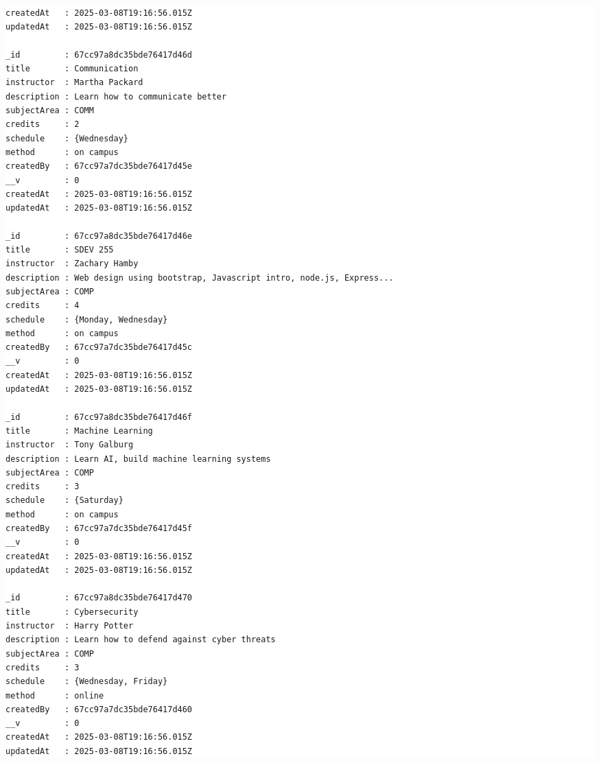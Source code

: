 ```
createdAt   : 2025-03-08T19:16:56.015Z
updatedAt   : 2025-03-08T19:16:56.015Z

_id         : 67cc97a8dc35bde76417d46d
title       : Communication
instructor  : Martha Packard
description : Learn how to communicate better
subjectArea : COMM
credits     : 2
schedule    : {Wednesday}
method      : on campus
createdBy   : 67cc97a7dc35bde76417d45e
__v         : 0
createdAt   : 2025-03-08T19:16:56.015Z
updatedAt   : 2025-03-08T19:16:56.015Z

_id         : 67cc97a8dc35bde76417d46e
title       : SDEV 255
instructor  : Zachary Hamby
description : Web design using bootstrap, Javascript intro, node.js, Express...
subjectArea : COMP
credits     : 4
schedule    : {Monday, Wednesday}
method      : on campus
createdBy   : 67cc97a7dc35bde76417d45c
__v         : 0
createdAt   : 2025-03-08T19:16:56.015Z
updatedAt   : 2025-03-08T19:16:56.015Z

_id         : 67cc97a8dc35bde76417d46f
title       : Machine Learning
instructor  : Tony Galburg
description : Learn AI, build machine learning systems
subjectArea : COMP
credits     : 3
schedule    : {Saturday}
method      : on campus
createdBy   : 67cc97a7dc35bde76417d45f
__v         : 0
createdAt   : 2025-03-08T19:16:56.015Z
updatedAt   : 2025-03-08T19:16:56.015Z

_id         : 67cc97a8dc35bde76417d470
title       : Cybersecurity
instructor  : Harry Potter
description : Learn how to defend against cyber threats
subjectArea : COMP
credits     : 3
schedule    : {Wednesday, Friday}
method      : online
createdBy   : 67cc97a7dc35bde76417d460
__v         : 0
createdAt   : 2025-03-08T19:16:56.015Z
updatedAt   : 2025-03-08T19:16:56.015Z
```
